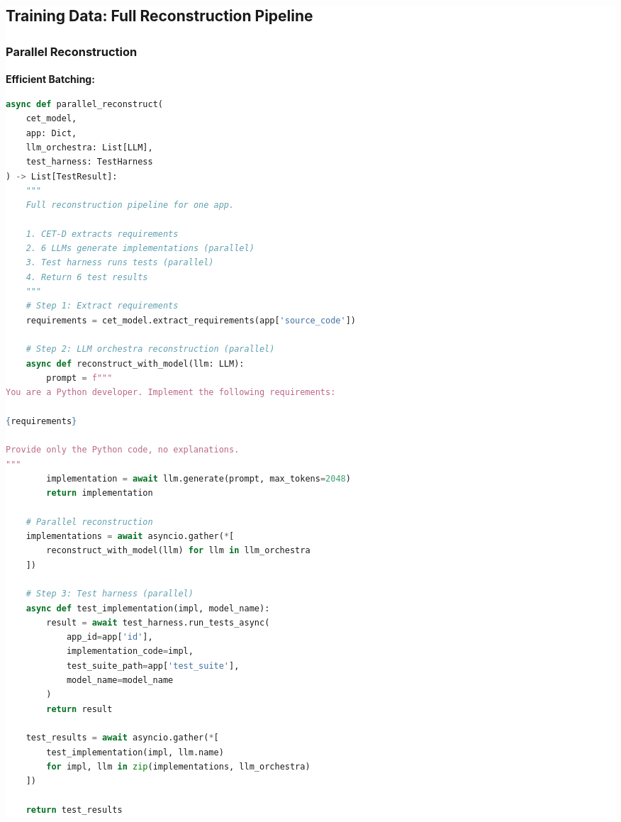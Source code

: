 
## Training Data: Full Reconstruction Pipeline

### Parallel Reconstruction

**Efficient Batching:**

```python
async def parallel_reconstruct(
    cet_model,
    app: Dict,
    llm_orchestra: List[LLM],
    test_harness: TestHarness
) -> List[TestResult]:
    """
    Full reconstruction pipeline for one app.

    1. CET-D extracts requirements
    2. 6 LLMs generate implementations (parallel)
    3. Test harness runs tests (parallel)
    4. Return 6 test results
    """
    # Step 1: Extract requirements
    requirements = cet_model.extract_requirements(app['source_code'])

    # Step 2: LLM orchestra reconstruction (parallel)
    async def reconstruct_with_model(llm: LLM):
        prompt = f"""
You are a Python developer. Implement the following requirements:

{requirements}

Provide only the Python code, no explanations.
"""
        implementation = await llm.generate(prompt, max_tokens=2048)
        return implementation

    # Parallel reconstruction
    implementations = await asyncio.gather(*[
        reconstruct_with_model(llm) for llm in llm_orchestra
    ])

    # Step 3: Test harness (parallel)
    async def test_implementation(impl, model_name):
        result = await test_harness.run_tests_async(
            app_id=app['id'],
            implementation_code=impl,
            test_suite_path=app['test_suite'],
            model_name=model_name
        )
        return result

    test_results = await asyncio.gather(*[
        test_implementation(impl, llm.name)
        for impl, llm in zip(implementations, llm_orchestra)
    ])

    return test_results
```
